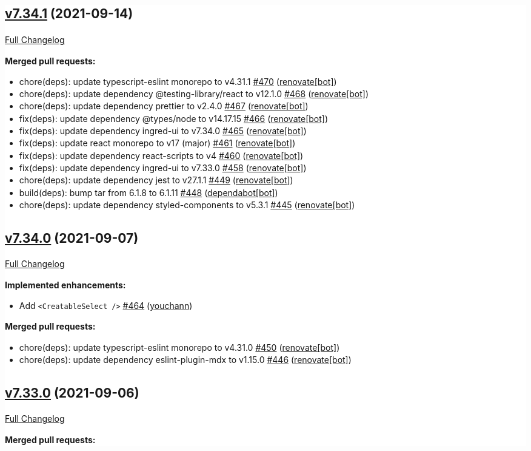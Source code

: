 ## [v7.34.1](https://github.com/voyagegroup/ingred-ui/tree/v7.34.1) (2021-09-14)

[Full Changelog](https://github.com/voyagegroup/ingred-ui/compare/v7.34.0...v7.34.1)

**Merged pull requests:**

- chore\(deps\): update typescript-eslint monorepo to v4.31.1 [\#470](https://github.com/voyagegroup/ingred-ui/pull/470) ([renovate[bot]](https://github.com/apps/renovate))
- chore\(deps\): update dependency @testing-library/react to v12.1.0 [\#468](https://github.com/voyagegroup/ingred-ui/pull/468) ([renovate[bot]](https://github.com/apps/renovate))
- chore\(deps\): update dependency prettier to v2.4.0 [\#467](https://github.com/voyagegroup/ingred-ui/pull/467) ([renovate[bot]](https://github.com/apps/renovate))
- fix\(deps\): update dependency @types/node to v14.17.15 [\#466](https://github.com/voyagegroup/ingred-ui/pull/466) ([renovate[bot]](https://github.com/apps/renovate))
- fix\(deps\): update dependency ingred-ui to v7.34.0 [\#465](https://github.com/voyagegroup/ingred-ui/pull/465) ([renovate[bot]](https://github.com/apps/renovate))
- fix\(deps\): update react monorepo to v17 \(major\) [\#461](https://github.com/voyagegroup/ingred-ui/pull/461) ([renovate[bot]](https://github.com/apps/renovate))
- fix\(deps\): update dependency react-scripts to v4 [\#460](https://github.com/voyagegroup/ingred-ui/pull/460) ([renovate[bot]](https://github.com/apps/renovate))
- fix\(deps\): update dependency ingred-ui to v7.33.0 [\#458](https://github.com/voyagegroup/ingred-ui/pull/458) ([renovate[bot]](https://github.com/apps/renovate))
- chore\(deps\): update dependency jest to v27.1.1 [\#449](https://github.com/voyagegroup/ingred-ui/pull/449) ([renovate[bot]](https://github.com/apps/renovate))
- build\(deps\): bump tar from 6.1.8 to 6.1.11 [\#448](https://github.com/voyagegroup/ingred-ui/pull/448) ([dependabot[bot]](https://github.com/apps/dependabot))
- chore\(deps\): update dependency styled-components to v5.3.1 [\#445](https://github.com/voyagegroup/ingred-ui/pull/445) ([renovate[bot]](https://github.com/apps/renovate))

## [v7.34.0](https://github.com/voyagegroup/ingred-ui/tree/v7.34.0) (2021-09-07)

[Full Changelog](https://github.com/voyagegroup/ingred-ui/compare/v7.33.0...v7.34.0)

**Implemented enhancements:**

- Add `<CreatableSelect />` [\#464](https://github.com/voyagegroup/ingred-ui/pull/464) ([youchann](https://github.com/youchann))

**Merged pull requests:**

- chore\(deps\): update typescript-eslint monorepo to v4.31.0 [\#450](https://github.com/voyagegroup/ingred-ui/pull/450) ([renovate[bot]](https://github.com/apps/renovate))
- chore\(deps\): update dependency eslint-plugin-mdx to v1.15.0 [\#446](https://github.com/voyagegroup/ingred-ui/pull/446) ([renovate[bot]](https://github.com/apps/renovate))

## [v7.33.0](https://github.com/voyagegroup/ingred-ui/tree/v7.33.0) (2021-09-06)

[Full Changelog](https://github.com/voyagegroup/ingred-ui/compare/v7.32.1...v7.33.0)

**Merged pull requests:**
